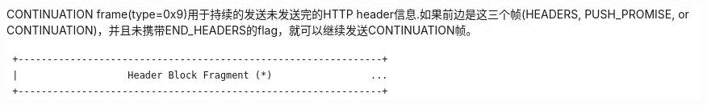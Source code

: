 CONTINUATION frame(type=0x9)用于持续的发送未发送完的HTTP header信息.如果前边是这三个帧(HEADERS, PUSH_PROMISE, or CONTINUATION)，并且未携带END_HEADERS的flag，就可以继续发送CONTINUATION帧。

```
 +---------------------------------------------------------------+
 |                   Header Block Fragment (*)                 ...
 +---------------------------------------------------------------+
```